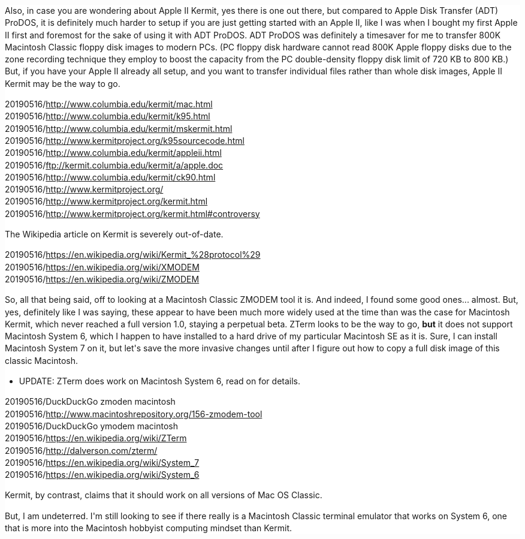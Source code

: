 Also, in case you are wondering about Apple II Kermit, yes there is
one out there, but compared to Apple Disk Transfer (ADT) ProDOS, it is
definitely much harder to setup if you are just getting started with
an Apple II, like I was when I bought my first Apple II first and
foremost for the sake of using it with ADT ProDOS.  ADT ProDOS was
definitely a timesaver for me to transfer 800K Macintosh Classic
floppy disk images to modern PCs.  (PC floppy disk hardware cannot
read 800K Apple floppy disks due to the zone recording technique they
employ to boost the capacity from the PC double-density floppy disk
limit of 720 KB to 800 KB.)  But, if you have your Apple II already
all setup, and you want to transfer individual files rather than whole
disk images, Apple II Kermit may be the way to go.

20190516/http://www.columbia.edu/kermit/mac.html  
20190516/http://www.columbia.edu/kermit/k95.html  
20190516/http://www.columbia.edu/kermit/mskermit.html  
20190516/http://www.kermitproject.org/k95sourcecode.html  
20190516/http://www.columbia.edu/kermit/appleii.html  
20190516/ftp://kermit.columbia.edu/kermit/a/apple.doc  
20190516/http://www.columbia.edu/kermit/ck90.html  
20190516/http://www.kermitproject.org/  
20190516/http://www.kermitproject.org/kermit.html  
20190516/http://www.kermitproject.org/kermit.html#controversy

The Wikipedia article on Kermit is severely out-of-date.

20190516/https://en.wikipedia.org/wiki/Kermit_%28protocol%29  
20190516/https://en.wikipedia.org/wiki/XMODEM  
20190516/https://en.wikipedia.org/wiki/ZMODEM

So, all that being said, off to looking at a Macintosh Classic ZMODEM
tool it is.  And indeed, I found some good ones... almost.  But, yes,
definitely like I was saying, these appear to have been much more
widely used at the time than was the case for Macintosh Kermit, which
never reached a full version 1.0, staying a perpetual beta.  ZTerm
looks to be the way to go, **but** it does not support Macintosh
System 6, which I happen to have installed to a hard drive of my
particular Macintosh SE as it is.  Sure, I can install Macintosh
System 7 on it, but let's save the more invasive changes until after I
figure out how to copy a full disk image of this classic Macintosh.

* UPDATE: ZTerm does work on Macintosh System 6, read on for details.

20190516/DuckDuckGo zmoden macintosh  
20190516/http://www.macintoshrepository.org/156-zmodem-tool  
20190516/DuckDuckGo ymodem macintosh  
20190516/https://en.wikipedia.org/wiki/ZTerm  
20190516/http://dalverson.com/zterm/  
20190516/https://en.wikipedia.org/wiki/System_7  
20190516/https://en.wikipedia.org/wiki/System_6

Kermit, by contrast, claims that it should work on all versions of Mac
OS Classic.

But, I am undeterred.  I'm still looking to see if there really is a
Macintosh Classic terminal emulator that works on System 6, one that
is more into the Macintosh hobbyist computing mindset than Kermit.
